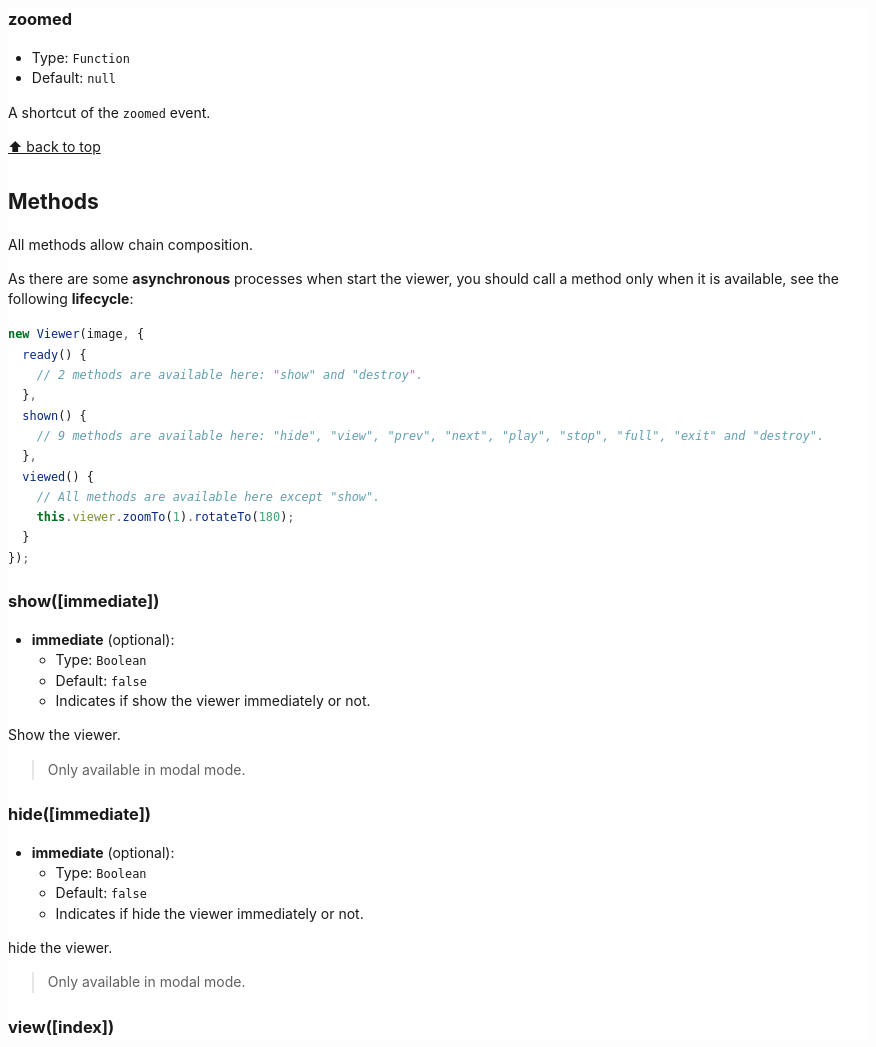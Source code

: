 ### zoomed

- Type: `Function`
- Default: `null`

A shortcut of the `zoomed` event.

[⬆ back to top](#table-of-contents)

## Methods

All methods allow chain composition.

As there are some **asynchronous** processes when start the viewer, you should call a method only when it is available, see the following **lifecycle**:

```js
new Viewer(image, {
  ready() {
    // 2 methods are available here: "show" and "destroy".
  },
  shown() {
    // 9 methods are available here: "hide", "view", "prev", "next", "play", "stop", "full", "exit" and "destroy".
  },
  viewed() {
    // All methods are available here except "show".
    this.viewer.zoomTo(1).rotateTo(180);
  }
});
```

### show([immediate])

- **immediate** (optional):
  - Type: `Boolean`
  - Default: `false`
  - Indicates if show the viewer immediately or not.

Show the viewer.

> Only available in modal mode.

### hide([immediate])

- **immediate** (optional):
  - Type: `Boolean`
  - Default: `false`
  - Indicates if hide the viewer immediately or not.

hide the viewer.

> Only available in modal mode.

### view([index])
